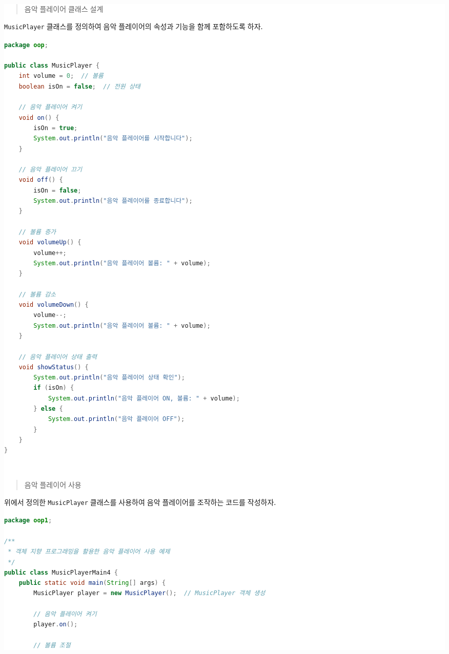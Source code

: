 > 음악 플레이어 클래스 설계

`MusicPlayer` 클래스를 정의하여 음악 플레이어의 속성과 기능을 함께 포함하도록 하자.

```java
package oop;

public class MusicPlayer {
    int volume = 0;  // 볼륨
    boolean isOn = false;  // 전원 상태

    // 음악 플레이어 켜기
    void on() {
        isOn = true;
        System.out.println("음악 플레이어를 시작합니다");
    }

    // 음악 플레이어 끄기
    void off() {
        isOn = false;
        System.out.println("음악 플레이어를 종료합니다");
    }

    // 볼륨 증가
    void volumeUp() {
        volume++;
        System.out.println("음악 플레이어 볼륨: " + volume);
    }

    // 볼륨 감소
    void volumeDown() {
        volume--;
        System.out.println("음악 플레이어 볼륨: " + volume);
    }

    // 음악 플레이어 상태 출력
    void showStatus() {
        System.out.println("음악 플레이어 상태 확인");
        if (isOn) {
            System.out.println("음악 플레이어 ON, 볼륨: " + volume);
        } else {
            System.out.println("음악 플레이어 OFF");
        }
    }
}
```

<br>

> 음악 플레이어 사용

위에서 정의한 `MusicPlayer` 클래스를 사용하여 음악 플레이어를 조작하는 코드를 작성하자.

```java
package oop1;

/**
 * 객체 지향 프로그래밍을 활용한 음악 플레이어 사용 예제
 */
public class MusicPlayerMain4 {
    public static void main(String[] args) {
        MusicPlayer player = new MusicPlayer();  // MusicPlayer 객체 생성

        // 음악 플레이어 켜기
        player.on();

        // 볼륨 조절
```